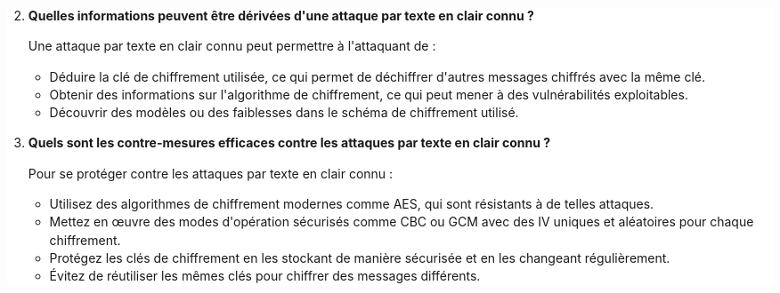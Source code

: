 2. **Quelles informations peuvent être dérivées d'une attaque par texte en clair connu ?**

   Une attaque par texte en clair connu peut permettre à l'attaquant de :
   - Déduire la clé de chiffrement utilisée, ce qui permet de déchiffrer d'autres messages chiffrés avec la même clé.
   - Obtenir des informations sur l'algorithme de chiffrement, ce qui peut mener à des vulnérabilités exploitables.
   - Découvrir des modèles ou des faiblesses dans le schéma de chiffrement utilisé.

3. **Quels sont les contre-mesures efficaces contre les attaques par texte en clair connu ?**

   Pour se protéger contre les attaques par texte en clair connu :
   - Utilisez des algorithmes de chiffrement modernes comme AES, qui sont résistants à de telles attaques.
   - Mettez en œuvre des modes d'opération sécurisés comme CBC ou GCM avec des IV uniques et aléatoires pour chaque chiffrement.
   - Protégez les clés de chiffrement en les stockant de manière sécurisée et en les changeant régulièrement.
   - Évitez de réutiliser les mêmes clés pour chiffrer des messages différents.
